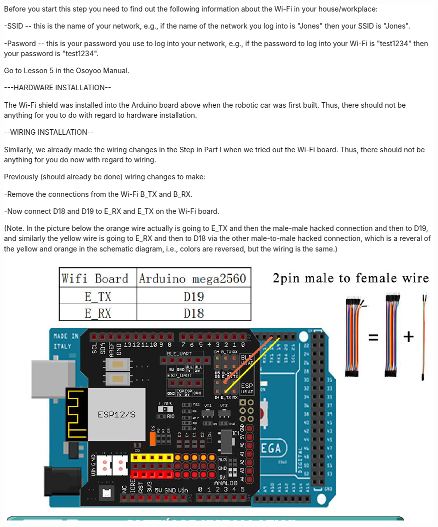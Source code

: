 Before you start this step you need to find out the following information about the Wi-Fi in your house/workplace:

-SSID -- this is the name of your network, e.g., if the name of the network you log into is "Jones" then your SSID is "Jones".

-Pasword -- this is your password you use to log into your network, e.g., if the password to log into your Wi-Fi is "test1234" then your password is "test1234".



Go to Lesson 5 in the Osoyoo Manual.

---HARDWARE INSTALLATION--

The Wi-Fi shield was installed into the Arduino board above when the robotic car was first built. Thus, there should not be anything for you to do with regard to hardware installation.

--WIRING INSTALLATION--

Similarly, we already made the wiring changes in the Step in Part I when we tried out the Wi-Fi board. Thus, there should not be anything for you do now with regard to wiring.

Previously (should already be done) wiring changes to make:

-Remove the connections from the Wi-Fi B_TX and B_RX.

-Now connect D18 and D19 to E_RX and E_TX on the Wi-Fi board.

(Note. In the picture below the orange wire actually is going to E_TX and then the male-male hacked connection and then to D19, and similarly the yellow wire is going to E_RX and then to D18 via the other male-to-male hacked connection, which is a reveral of the yellow and orange in the schematic diagram, i.e., colors are reversed, but the wiring is the same.)

![rewiring](rewiring.png)
